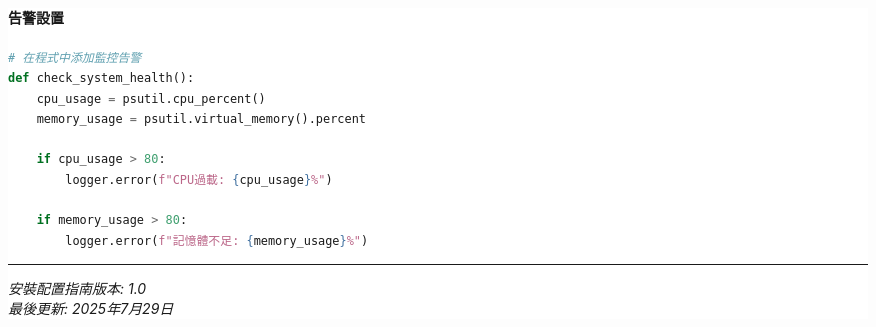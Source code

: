 #### 告警設置
```python
# 在程式中添加監控告警
def check_system_health():
    cpu_usage = psutil.cpu_percent()
    memory_usage = psutil.virtual_memory().percent
    
    if cpu_usage > 80:
        logger.error(f"CPU過載: {cpu_usage}%")
    
    if memory_usage > 80:
        logger.error(f"記憶體不足: {memory_usage}%")
```

---

*安裝配置指南版本: 1.0*  
*最後更新: 2025年7月29日*
